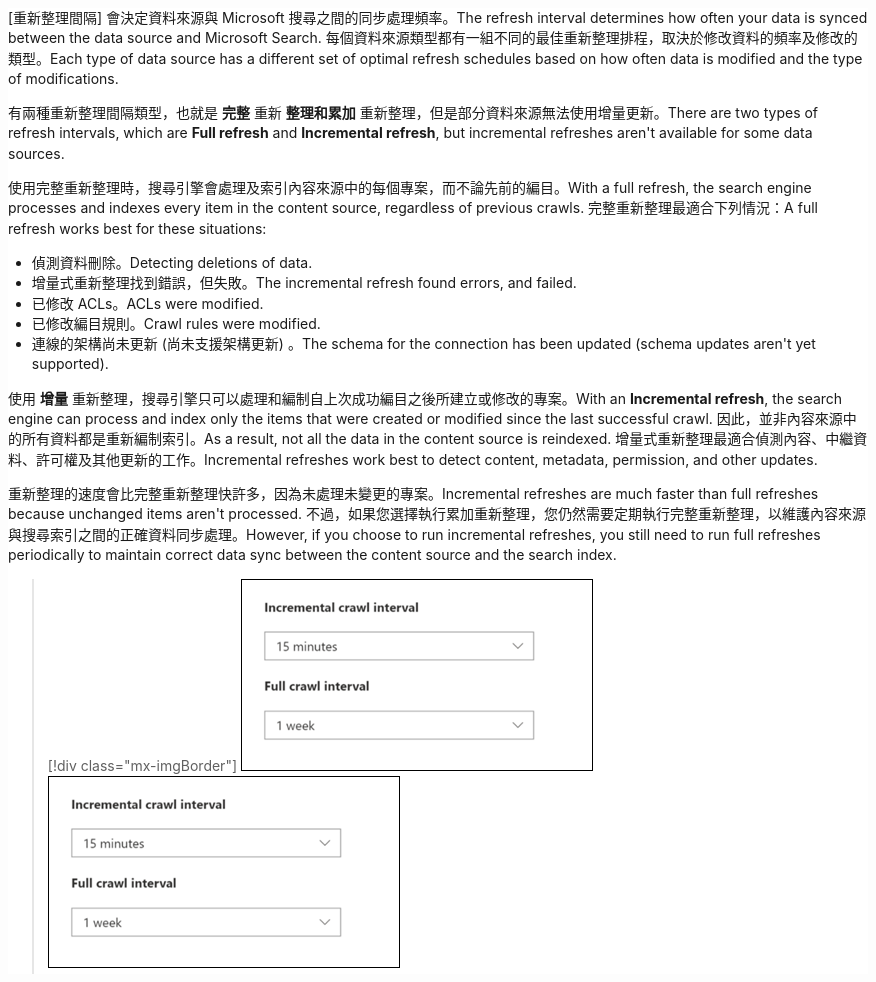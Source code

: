 <span data-ttu-id="4767d-222">[重新整理間隔] 會決定資料來源與 Microsoft 搜尋之間的同步處理頻率。</span><span class="sxs-lookup"><span data-stu-id="4767d-222">The refresh interval determines how often your data is synced between the data source and Microsoft Search.</span></span> <span data-ttu-id="4767d-223">每個資料來源類型都有一組不同的最佳重新整理排程，取決於修改資料的頻率及修改的類型。</span><span class="sxs-lookup"><span data-stu-id="4767d-223">Each type of data source has a different set of optimal refresh schedules based on how often data is modified and the type of modifications.</span></span>

<span data-ttu-id="4767d-224">有兩種重新整理間隔類型，也就是 **完整** 重新 **整理和累加** 重新整理，但是部分資料來源無法使用增量更新。</span><span class="sxs-lookup"><span data-stu-id="4767d-224">There are two types of refresh intervals, which are **Full refresh** and **Incremental refresh**, but incremental refreshes aren't available for some data sources.</span></span>

<span data-ttu-id="4767d-225">使用完整重新整理時，搜尋引擎會處理及索引內容來源中的每個專案，而不論先前的編目。</span><span class="sxs-lookup"><span data-stu-id="4767d-225">With a full refresh, the search engine processes and indexes every item in the content source, regardless of previous crawls.</span></span> <span data-ttu-id="4767d-226">完整重新整理最適合下列情況：</span><span class="sxs-lookup"><span data-stu-id="4767d-226">A full refresh works best for these situations:</span></span>

* <span data-ttu-id="4767d-227">偵測資料刪除。</span><span class="sxs-lookup"><span data-stu-id="4767d-227">Detecting deletions of data.</span></span>
* <span data-ttu-id="4767d-228">增量式重新整理找到錯誤，但失敗。</span><span class="sxs-lookup"><span data-stu-id="4767d-228">The incremental refresh found errors, and failed.</span></span>
* <span data-ttu-id="4767d-229">已修改 ACLs。</span><span class="sxs-lookup"><span data-stu-id="4767d-229">ACLs were modified.</span></span>
* <span data-ttu-id="4767d-230">已修改編目規則。</span><span class="sxs-lookup"><span data-stu-id="4767d-230">Crawl rules were modified.</span></span>
* <span data-ttu-id="4767d-231">連線的架構尚未更新 (尚未支援架構更新) 。</span><span class="sxs-lookup"><span data-stu-id="4767d-231">The schema for the connection has been updated (schema updates aren't yet supported).</span></span>

<span data-ttu-id="4767d-232">使用 **增量** 重新整理，搜尋引擎只可以處理和編制自上次成功編目之後所建立或修改的專案。</span><span class="sxs-lookup"><span data-stu-id="4767d-232">With an **Incremental refresh**, the search engine can process and index only the items that were created or modified since the last successful crawl.</span></span> <span data-ttu-id="4767d-233">因此，並非內容來源中的所有資料都是重新編制索引。</span><span class="sxs-lookup"><span data-stu-id="4767d-233">As a result, not all the data in the content source is reindexed.</span></span> <span data-ttu-id="4767d-234">增量式重新整理最適合偵測內容、中繼資料、許可權及其他更新的工作。</span><span class="sxs-lookup"><span data-stu-id="4767d-234">Incremental refreshes work best to detect content, metadata, permission, and other updates.</span></span>

<span data-ttu-id="4767d-235">重新整理的速度會比完整重新整理快許多，因為未處理未變更的專案。</span><span class="sxs-lookup"><span data-stu-id="4767d-235">Incremental refreshes are much faster than full refreshes because unchanged items aren't processed.</span></span> <span data-ttu-id="4767d-236">不過，如果您選擇執行累加重新整理，您仍然需要定期執行完整重新整理，以維護內容來源與搜尋索引之間的正確資料同步處理。</span><span class="sxs-lookup"><span data-stu-id="4767d-236">However, if you choose to run incremental refreshes, you still need to run full refreshes periodically to maintain correct data sync between the content source and the search index.</span></span>

> [!div class="mx-imgBorder"]
> <span data-ttu-id="4767d-237">![累加編目和完整編目間隔設定會顯示增量為15分鐘，在1周完全編目。](media/refreshschedule.png)</span><span class="sxs-lookup"><span data-stu-id="4767d-237">![Incremental crawl and full crawl interval settings showing Incremental at 15 minutes and Full crawl at 1 week.](media/refreshschedule.png)</span></span>
